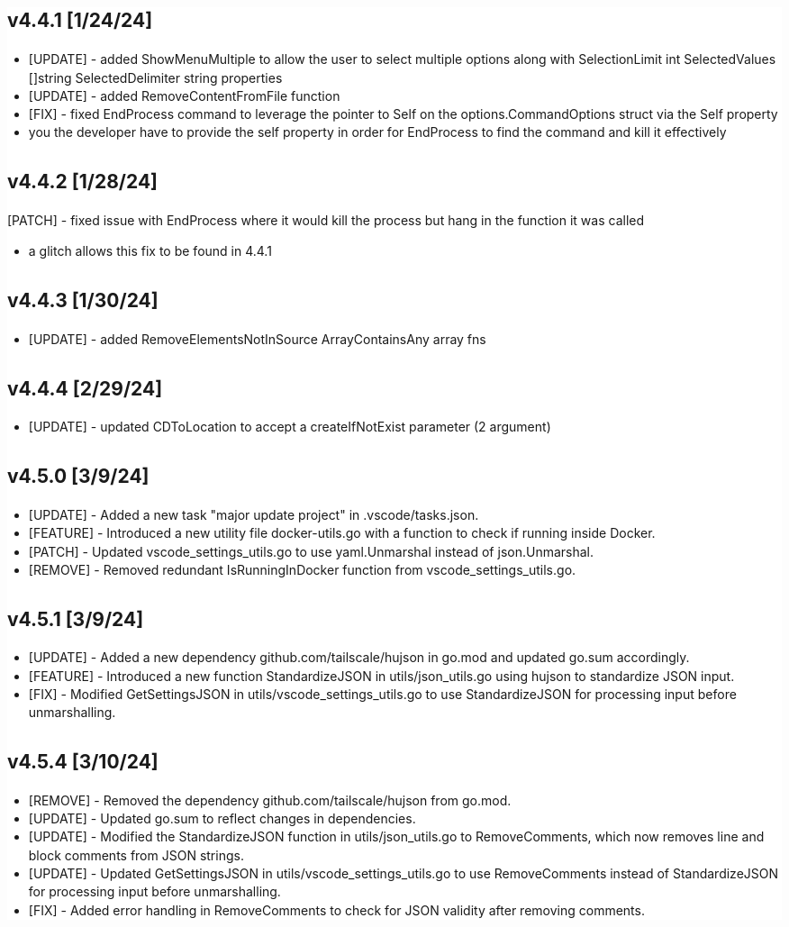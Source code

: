 
## v4.4.1 [1/24/24]
* [UPDATE] - added ShowMenuMultiple to allow the user to select multiple options along with
	SelectionLimit        int
	SelectedValues        []string
	SelectedDelimiter     string
properties
* [UPDATE] - added RemoveContentFromFile function
* [FIX] - fixed EndProcess command to leverage the pointer to Self on the options.CommandOptions struct via the Self property
* you the developer have to provide the self property in order for EndProcess to find the command and  kill it effectively

## v4.4.2 [1/28/24]
[PATCH] - fixed issue with EndProcess where it would kill the process but hang in the function it was called
* a glitch allows this fix to be found in 4.4.1


## v4.4.3 [1/30/24]
* [UPDATE] - added RemoveElementsNotInSource ArrayContainsAny array fns

## v4.4.4 [2/29/24]
* [UPDATE] - updated CDToLocation to accept a createIfNotExist parameter (2 argument)

## v4.5.0 [3/9/24]
* [UPDATE] - Added a new task "major update project" in .vscode/tasks.json.
* [FEATURE] - Introduced a new utility file docker-utils.go with a function to check if running inside Docker.
* [PATCH] - Updated vscode_settings_utils.go to use yaml.Unmarshal instead of json.Unmarshal.
* [REMOVE] - Removed redundant IsRunningInDocker function from vscode_settings_utils.go.

## v4.5.1 [3/9/24]
* [UPDATE] - Added a new dependency github.com/tailscale/hujson in go.mod and updated go.sum accordingly.
* [FEATURE] - Introduced a new function StandardizeJSON in utils/json_utils.go using hujson to standardize JSON input.
* [FIX] - Modified GetSettingsJSON in utils/vscode_settings_utils.go to use StandardizeJSON for processing input before unmarshalling.

## v4.5.4 [3/10/24]
* [REMOVE] - Removed the dependency github.com/tailscale/hujson from go.mod.
* [UPDATE] - Updated go.sum to reflect changes in dependencies.
* [UPDATE] - Modified the StandardizeJSON function in utils/json_utils.go to RemoveComments, which now removes line and block comments from JSON strings.
* [UPDATE] - Updated GetSettingsJSON in utils/vscode_settings_utils.go to use RemoveComments instead of StandardizeJSON for processing input before unmarshalling.
* [FIX] - Added error handling in RemoveComments to check for JSON validity after removing comments.
